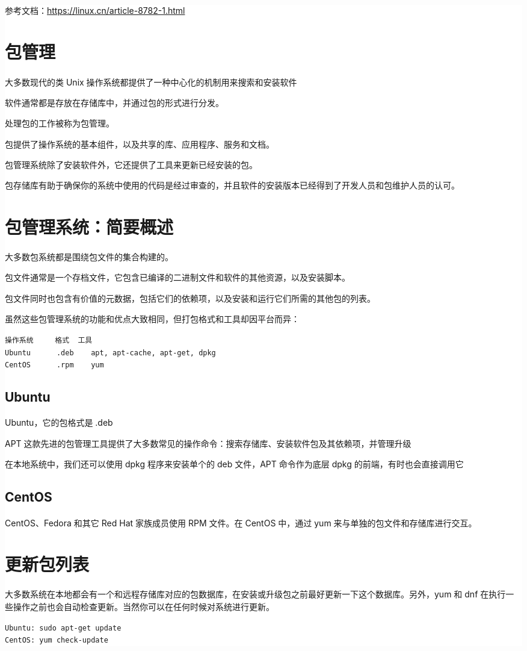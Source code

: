 

参考文档：https://linux.cn/article-8782-1.html

# 包管理

大多数现代的类 Unix 操作系统都提供了一种中心化的机制用来搜索和安装软件

软件通常都是存放在存储库中，并通过包的形式进行分发。

处理包的工作被称为包管理。

包提供了操作系统的基本组件，以及共享的库、应用程序、服务和文档。

包管理系统除了安装软件外，它还提供了工具来更新已经安装的包。

包存储库有助于确保你的系统中使用的代码是经过审查的，并且软件的安装版本已经得到了开发人员和包维护人员的认可。


# 包管理系统：简要概述

大多数包系统都是围绕包文件的集合构建的。

包文件通常是一个存档文件，它包含已编译的二进制文件和软件的其他资源，以及安装脚本。

包文件同时也包含有价值的元数据，包括它们的依赖项，以及安装和运行它们所需的其他包的列表。


虽然这些包管理系统的功能和优点大致相同，但打包格式和工具却因平台而异：

```
操作系统	 格式	 工具
Ubuntu	    .deb	apt, apt-cache, apt-get, dpkg
CentOS	    .rpm	yum
```

## Ubuntu

Ubuntu，它的包格式是 .deb 

APT 这款先进的包管理工具提供了大多数常见的操作命令：搜索存储库、安装软件包及其依赖项，并管理升级

在本地系统中，我们还可以使用 dpkg 程序来安装单个的 deb 文件，APT 命令作为底层 dpkg 的前端，有时也会直接调用它

## CentOS

CentOS、Fedora 和其它 Red Hat 家族成员使用 RPM 文件。在 CentOS 中，通过 yum 来与单独的包文件和存储库进行交互。


# 更新包列表

大多数系统在本地都会有一个和远程存储库对应的包数据库，在安装或升级包之前最好更新一下这个数据库。另外，yum 和 dnf 在执行一些操作之前也会自动检查更新。当然你可以在任何时候对系统进行更新。
```
Ubuntu:	sudo apt-get update
CentOS:	yum check-update
```
